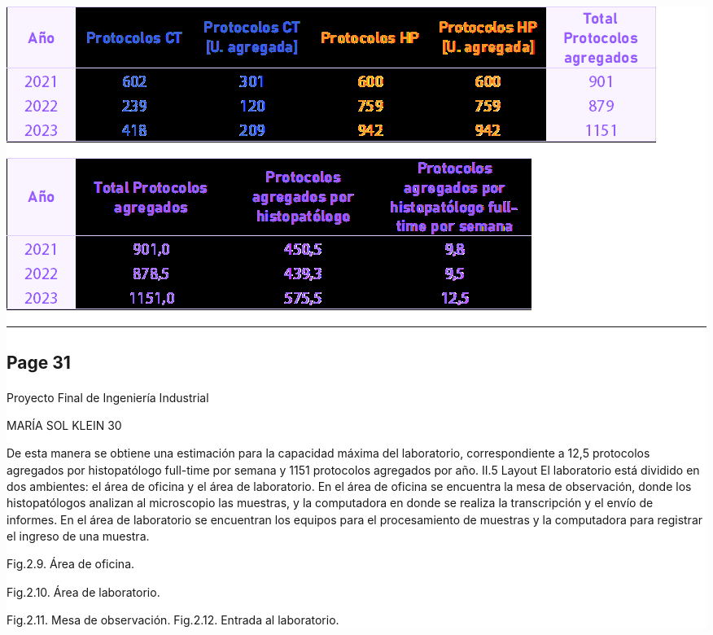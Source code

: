 ![Image from page 30](images/page_030_img_00.png)

![Image from page 30](images/page_030_img_01.png)

---

## Page 31

Proyecto Final de Ingeniería Industrial 
 
MARÍA SOL KLEIN 
30 
 
De esta manera se obtiene una estimación para la capacidad máxima del laboratorio, 
correspondiente a 12,5 protocolos agregados por histopatólogo full-time por semana y 1151 
protocolos agregados por año. 
II.5 Layout 
El laboratorio está dividido en dos ambientes: el área de oficina y el área de laboratorio. En el 
área de oficina se encuentra la mesa de observación, donde los histopatólogos analizan al 
microscopio las muestras, y la computadora en donde se realiza la transcripción y el envío de 
informes. En el área de laboratorio se encuentran los equipos para el procesamiento de muestras 
y la computadora para registrar el ingreso de una muestra. 
 
Fig.2.9. Área de oficina. 
 
Fig.2.10. Área de laboratorio. 
 
Fig.2.11. Mesa de observación. 
Fig.2.12. Entrada al laboratorio.
 

